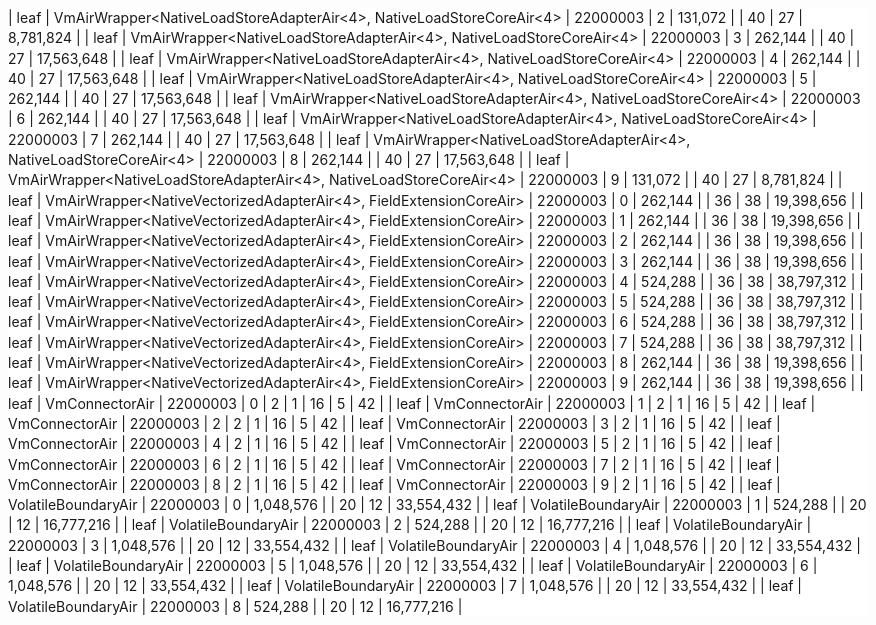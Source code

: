 | leaf | VmAirWrapper<NativeLoadStoreAdapterAir<4>, NativeLoadStoreCoreAir<4> | 22000003 | 2 | 131,072 |  | 40 | 27 | 8,781,824 | 
| leaf | VmAirWrapper<NativeLoadStoreAdapterAir<4>, NativeLoadStoreCoreAir<4> | 22000003 | 3 | 262,144 |  | 40 | 27 | 17,563,648 | 
| leaf | VmAirWrapper<NativeLoadStoreAdapterAir<4>, NativeLoadStoreCoreAir<4> | 22000003 | 4 | 262,144 |  | 40 | 27 | 17,563,648 | 
| leaf | VmAirWrapper<NativeLoadStoreAdapterAir<4>, NativeLoadStoreCoreAir<4> | 22000003 | 5 | 262,144 |  | 40 | 27 | 17,563,648 | 
| leaf | VmAirWrapper<NativeLoadStoreAdapterAir<4>, NativeLoadStoreCoreAir<4> | 22000003 | 6 | 262,144 |  | 40 | 27 | 17,563,648 | 
| leaf | VmAirWrapper<NativeLoadStoreAdapterAir<4>, NativeLoadStoreCoreAir<4> | 22000003 | 7 | 262,144 |  | 40 | 27 | 17,563,648 | 
| leaf | VmAirWrapper<NativeLoadStoreAdapterAir<4>, NativeLoadStoreCoreAir<4> | 22000003 | 8 | 262,144 |  | 40 | 27 | 17,563,648 | 
| leaf | VmAirWrapper<NativeLoadStoreAdapterAir<4>, NativeLoadStoreCoreAir<4> | 22000003 | 9 | 131,072 |  | 40 | 27 | 8,781,824 | 
| leaf | VmAirWrapper<NativeVectorizedAdapterAir<4>, FieldExtensionCoreAir> | 22000003 | 0 | 262,144 |  | 36 | 38 | 19,398,656 | 
| leaf | VmAirWrapper<NativeVectorizedAdapterAir<4>, FieldExtensionCoreAir> | 22000003 | 1 | 262,144 |  | 36 | 38 | 19,398,656 | 
| leaf | VmAirWrapper<NativeVectorizedAdapterAir<4>, FieldExtensionCoreAir> | 22000003 | 2 | 262,144 |  | 36 | 38 | 19,398,656 | 
| leaf | VmAirWrapper<NativeVectorizedAdapterAir<4>, FieldExtensionCoreAir> | 22000003 | 3 | 262,144 |  | 36 | 38 | 19,398,656 | 
| leaf | VmAirWrapper<NativeVectorizedAdapterAir<4>, FieldExtensionCoreAir> | 22000003 | 4 | 524,288 |  | 36 | 38 | 38,797,312 | 
| leaf | VmAirWrapper<NativeVectorizedAdapterAir<4>, FieldExtensionCoreAir> | 22000003 | 5 | 524,288 |  | 36 | 38 | 38,797,312 | 
| leaf | VmAirWrapper<NativeVectorizedAdapterAir<4>, FieldExtensionCoreAir> | 22000003 | 6 | 524,288 |  | 36 | 38 | 38,797,312 | 
| leaf | VmAirWrapper<NativeVectorizedAdapterAir<4>, FieldExtensionCoreAir> | 22000003 | 7 | 524,288 |  | 36 | 38 | 38,797,312 | 
| leaf | VmAirWrapper<NativeVectorizedAdapterAir<4>, FieldExtensionCoreAir> | 22000003 | 8 | 262,144 |  | 36 | 38 | 19,398,656 | 
| leaf | VmAirWrapper<NativeVectorizedAdapterAir<4>, FieldExtensionCoreAir> | 22000003 | 9 | 262,144 |  | 36 | 38 | 19,398,656 | 
| leaf | VmConnectorAir | 22000003 | 0 | 2 | 1 | 16 | 5 | 42 | 
| leaf | VmConnectorAir | 22000003 | 1 | 2 | 1 | 16 | 5 | 42 | 
| leaf | VmConnectorAir | 22000003 | 2 | 2 | 1 | 16 | 5 | 42 | 
| leaf | VmConnectorAir | 22000003 | 3 | 2 | 1 | 16 | 5 | 42 | 
| leaf | VmConnectorAir | 22000003 | 4 | 2 | 1 | 16 | 5 | 42 | 
| leaf | VmConnectorAir | 22000003 | 5 | 2 | 1 | 16 | 5 | 42 | 
| leaf | VmConnectorAir | 22000003 | 6 | 2 | 1 | 16 | 5 | 42 | 
| leaf | VmConnectorAir | 22000003 | 7 | 2 | 1 | 16 | 5 | 42 | 
| leaf | VmConnectorAir | 22000003 | 8 | 2 | 1 | 16 | 5 | 42 | 
| leaf | VmConnectorAir | 22000003 | 9 | 2 | 1 | 16 | 5 | 42 | 
| leaf | VolatileBoundaryAir | 22000003 | 0 | 1,048,576 |  | 20 | 12 | 33,554,432 | 
| leaf | VolatileBoundaryAir | 22000003 | 1 | 524,288 |  | 20 | 12 | 16,777,216 | 
| leaf | VolatileBoundaryAir | 22000003 | 2 | 524,288 |  | 20 | 12 | 16,777,216 | 
| leaf | VolatileBoundaryAir | 22000003 | 3 | 1,048,576 |  | 20 | 12 | 33,554,432 | 
| leaf | VolatileBoundaryAir | 22000003 | 4 | 1,048,576 |  | 20 | 12 | 33,554,432 | 
| leaf | VolatileBoundaryAir | 22000003 | 5 | 1,048,576 |  | 20 | 12 | 33,554,432 | 
| leaf | VolatileBoundaryAir | 22000003 | 6 | 1,048,576 |  | 20 | 12 | 33,554,432 | 
| leaf | VolatileBoundaryAir | 22000003 | 7 | 1,048,576 |  | 20 | 12 | 33,554,432 | 
| leaf | VolatileBoundaryAir | 22000003 | 8 | 524,288 |  | 20 | 12 | 16,777,216 | 